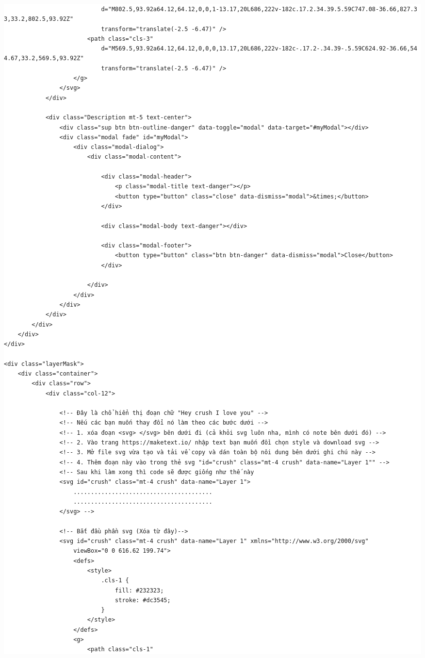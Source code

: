 								d="M802.5,93.92a64.12,64.12,0,0,1-13.17,20L686,222v-182c.17.2.34.39.5.59C747.08-36.66,827.33,33.2,802.5,93.92Z"
								transform="translate(-2.5 -6.47)" />
							<path class="cls-3"
								d="M569.5,93.92a64.12,64.12,0,0,0,13.17,20L686,222v-182c-.17.2-.34.39-.5.59C624.92-36.66,544.67,33.2,569.5,93.92Z"
								transform="translate(-2.5 -6.47)" />
						</g>
					</svg>
				</div>

				<div class="Description mt-5 text-center">
					<div class="sup btn btn-outline-danger" data-toggle="modal" data-target="#myModal"></div>
					<div class="modal fade" id="myModal">
						<div class="modal-dialog">
							<div class="modal-content">

								<div class="modal-header">
									<p class="modal-title text-danger"></p>
									<button type="button" class="close" data-dismiss="modal">&times;</button>
								</div>

								<div class="modal-body text-danger"></div>

								<div class="modal-footer">
									<button type="button" class="btn btn-danger" data-dismiss="modal">Close</button>
								</div>

							</div>
						</div>
					</div>
				</div>
			</div>
		</div>
	</div>

	<div class="layerMask">
		<div class="container">
			<div class="row">
				<div class="col-12">

					<!-- Đây là chổ hiển thị đoạn chữ "Hey crush I love you" -->
					<!-- Nếu các bạn muốn thay đổi nó làm theo các bước dưới -->
					<!-- 1. xóa đoạn <svg> </svg> bên dưới đi (cả khỏi svg luôn nha, mình có note bên dưới đó) -->
					<!-- 2. Vào trang https://maketext.io/ nhập text bạn muốn đồi chọn style và download svg -->
					<!-- 3. Mở file svg vừa tạo và tải về copy và dán toàn bộ nôi dung bên dưới ghi chú này -->
					<!-- 4. Thêm đoạn này vào trong thẻ svg "id="crush" class="mt-4 crush" data-name="Layer 1"" -->
					<!-- Sau khi làm xong thì code sẽ được giống như thế này
					<svg id="crush" class="mt-4 crush" data-name="Layer 1">
						........................................
						........................................
					</svg> -->

					<!-- Bắt đầu phần svg (Xóa từ đây)-->
					<svg id="crush" class="mt-4 crush" data-name="Layer 1" xmlns="http://www.w3.org/2000/svg"
						viewBox="0 0 616.62 199.74">
						<defs>
							<style>
								.cls-1 {
									fill: #232323;
									stroke: #dc3545;
								}
							</style>
						</defs>
						<g>
							<path class="cls-1"